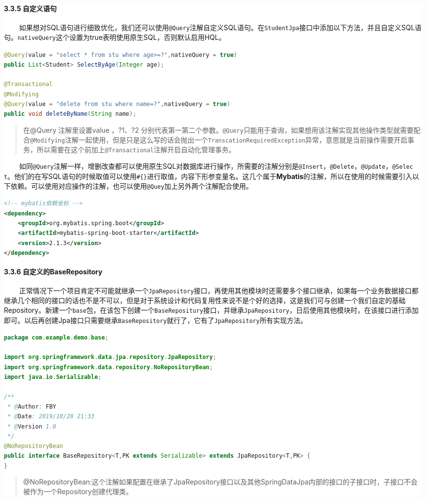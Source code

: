#### 3.3.5 自定义语句
&nbsp;&nbsp;&nbsp;&nbsp;&nbsp;&nbsp;&nbsp;&nbsp;如果想对SQL语句进行细致优化，我们还可以使用`@Query`注解自定义SQL语句。在`StudentJpa`接口中添加以下方法，并且自定义SQL语句。`nativeQuery`这个设置为true表明使用原生SQL，否则默认启用HQL。
```java
@Query(value = "select * from stu where age>=?",nativeQuery = true)
public List<Student> SelectByAge(Integer age);

@Transactional
@Modifying
@Query(value = "delete from stu where name=?",nativeQuery = true)
public void deleteByName(String name);
```
>
>在@Query 注解里设置value ，?1、?2 分别代表第一第二个参数。`@Query`只能用于查询，如果想用该注解实现其他操作类型就需要配合`@Modifying`注解一起使用，但是只是这么写的话会抛出一个`TranscationRequiredException`异常，意思就是当前操作需要开启事务，所以需要在这个前加上`@Transactional`注解开启自动化管理事务。
>

&nbsp;&nbsp;&nbsp;&nbsp;&nbsp;&nbsp;&nbsp;&nbsp;如同`@Query`注解一样，增删改查都可以使用原生SQL对数据库进行操作，所需要的注解分别是`@Insert`，`@Delete`，`@Update`，`@Select`。他们的在写SQL语句的时候取值可以使用`#{}`进行取值，内容下形参变量名。这几个属于**Mybatis**的注解，所以在使用的时候需要引入以下依赖。可以使用对应操作的注解，也可以使用`@Quey`加上另外两个注解配合使用。

```xml
<!-- mybatis依赖坐标 -->
<dependency>
    <groupId>org.mybatis.spring.boot</groupId>
    <artifactId>mybatis-spring-boot-starter</artifactId>
    <version>2.1.3</version>
</dependency>
```

#### 3.3.6 自定义的BaseRepository

&nbsp;&nbsp;&nbsp;&nbsp;&nbsp;&nbsp;&nbsp;&nbsp;正常情况下一个项目肯定不可能就继承一个`JpaRepository`接口，再使用其他模块时还需要多个接口继承，如果每一个业务数据接口都继承几个相同的接口的话也不是不可以，但是对于系统设计和代码复用性来说不是个好的选择，这是我们可与创建一个我们自定的基础Repository。新建一个`base`包，在该包下创建一个`BaseRepositury`接口，并继承`JpaRepository`，日后使用其他模块时，在该接口进行添加即可。以后再创建Jpa接口只需要继承`BaseRepository`就行了，它有了`JpaRepository`所有实现方法。
```java
package com.example.demo.base;

import org.springframework.data.jpa.repository.JpaRepository;
import org.springframework.data.repository.NoRepositoryBean;
import java.io.Serializable;

/**
 * @Author: FBY
 * @Date: 2019/10/28 21:33
 * @Version 1.0
 */
@NoRepositoryBean
public interface BaseRepository<T,PK extends Serializable> extends JpaRepository<T,PK> {
}
```
>@NoRepositoryBean:这个注解如果配置在继承了JpaRepository接口以及其他SpringDataJpa内部的接口的子接口时，子接口不会 被作为一个Repository创建代理类。

